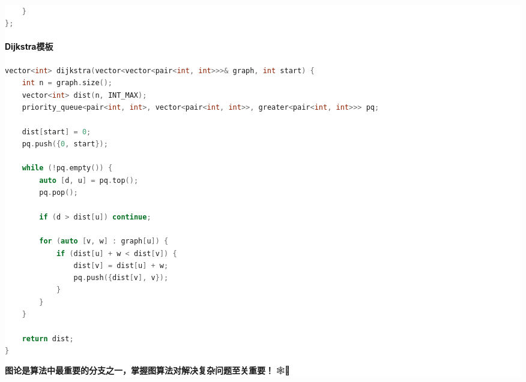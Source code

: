 ```cpp
    }
};
```

#### Dijkstra模板
```cpp
vector<int> dijkstra(vector<vector<pair<int, int>>>& graph, int start) {
    int n = graph.size();
    vector<int> dist(n, INT_MAX);
    priority_queue<pair<int, int>, vector<pair<int, int>>, greater<pair<int, int>>> pq;
    
    dist[start] = 0;
    pq.push({0, start});
    
    while (!pq.empty()) {
        auto [d, u] = pq.top();
        pq.pop();
        
        if (d > dist[u]) continue;
        
        for (auto [v, w] : graph[u]) {
            if (dist[u] + w < dist[v]) {
                dist[v] = dist[u] + w;
                pq.push({dist[v], v});
            }
        }
    }
    
    return dist;
}
```

**图论是算法中最重要的分支之一，掌握图算法对解决复杂问题至关重要！** 🕸️🚀

